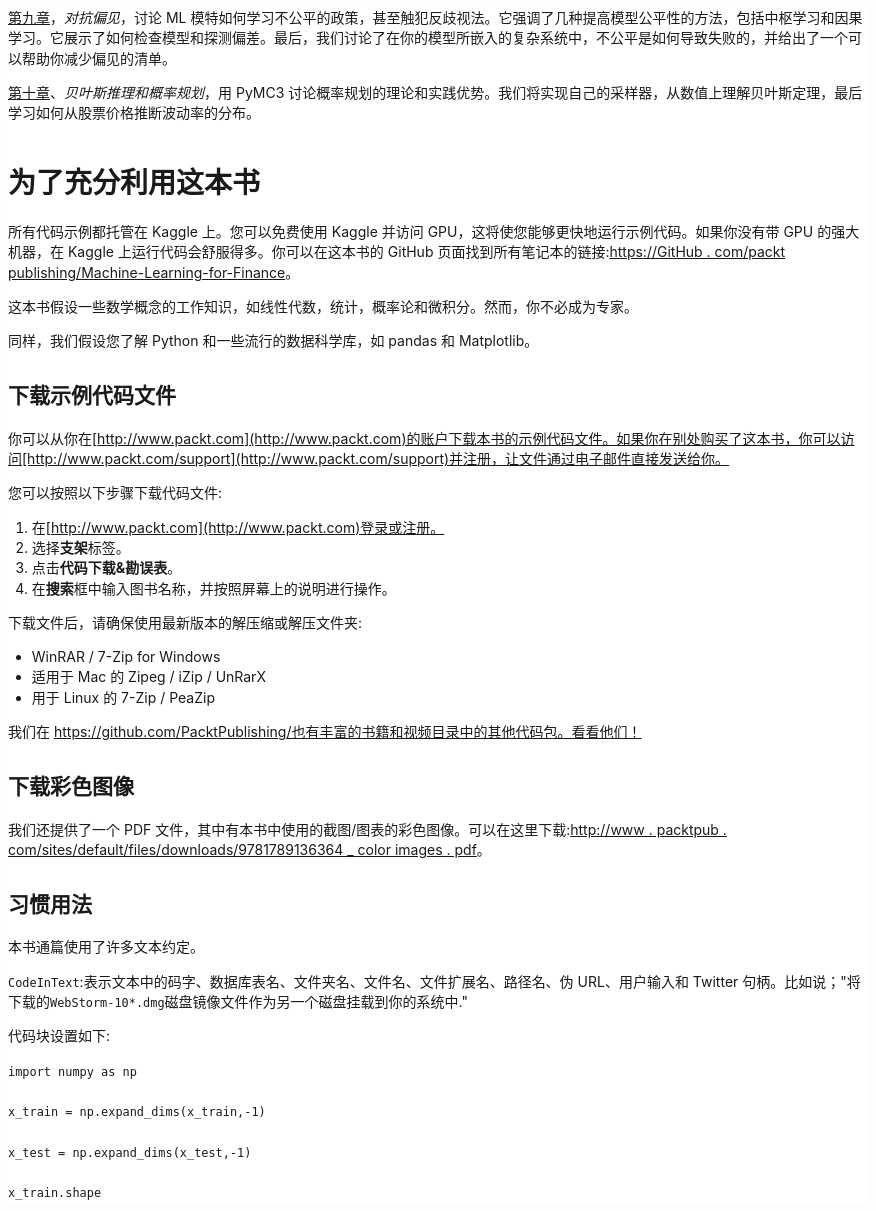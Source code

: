 [第九章](ch09.html "Chapter 9. Fighting Bias")，*对抗偏见*，讨论 ML 模特如何学习不公平的政策，甚至触犯反歧视法。它强调了几种提高模型公平性的方法，包括中枢学习和因果学习。它展示了如何检查模型和探测偏差。最后，我们讨论了在你的模型所嵌入的复杂系统中，不公平是如何导致失败的，并给出了一个可以帮助你减少偏见的清单。

[第十章](ch10.html "Chapter 10. Bayesian Inference and Probabilistic Programming")、*贝叶斯推理和概率规划*，用 PyMC3 讨论概率规划的理论和实践优势。我们将实现自己的采样器，从数值上理解贝叶斯定理，最后学习如何从股票价格推断波动率的分布。

<title>To get the most out of this book</title> 

# 为了充分利用这本书

所有代码示例都托管在 Kaggle 上。您可以免费使用 Kaggle 并访问 GPU，这将使您能够更快地运行示例代码。如果你没有带 GPU 的强大机器，在 Kaggle 上运行代码会舒服得多。你可以在这本书的 GitHub 页面找到所有笔记本的链接:[https://GitHub . com/packt publishing/Machine-Learning-for-Finance](https://github.com/PacktPublishing/Machine-Learning-for-Finance)。

这本书假设一些数学概念的工作知识，如线性代数，统计，概率论和微积分。然而，你不必成为专家。

同样，我们假设您了解 Python 和一些流行的数据科学库，如 pandas 和 Matplotlib。

## 下载示例代码文件

你可以从你在[http://www.packt.com](http://www.packt.com)的账户下载本书的示例代码文件。如果你在别处购买了这本书，你可以访问[http://www.packt.com/support](http://www.packt.com/support)并注册，让文件通过电子邮件直接发送给你。

您可以按照以下步骤下载代码文件:

1.  在[http://www.packt.com](http://www.packt.com)登录或注册。
2.  选择**支架**标签。
3.  点击**代码下载&勘误表**。
4.  在**搜索**框中输入图书名称，并按照屏幕上的说明进行操作。

下载文件后，请确保使用最新版本的解压缩或解压文件夹:

*   WinRAR / 7-Zip for Windows
*   适用于 Mac 的 Zipeg / iZip / UnRarX
*   用于 Linux 的 7-Zip / PeaZip

我们在 https://github.com/PacktPublishing/也有丰富的书籍和视频目录中的其他代码包。看看他们！

## 下载彩色图像

我们还提供了一个 PDF 文件，其中有本书中使用的截图/图表的彩色图像。可以在这里下载:[http://www . packtpub . com/sites/default/files/downloads/9781789136364 _ color images . pdf](http://www.packtpub.com/sites/default/files/downloads/9781789136364_ColorImages.pdf)。

## 习惯用法

本书通篇使用了许多文本约定。

`CodeInText`:表示文本中的码字、数据库表名、文件夹名、文件名、文件扩展名、路径名、伪 URL、用户输入和 Twitter 句柄。比如说；"将下载的`WebStorm-10*.dmg`磁盘镜像文件作为另一个磁盘挂载到你的系统中."

代码块设置如下:

```
import numpy as np

x_train = np.expand_dims(x_train,-1)

x_test = np.expand_dims(x_test,-1)

x_train.shape
```
